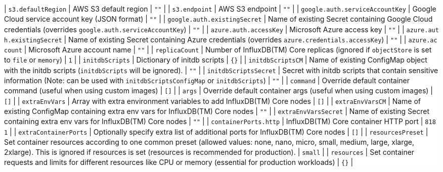 | `s3.defaultRegion`                                  | AWS S3 default region                                                                                                                                                                                             | `""`                       |
| `s3.endpoint`                                       | AWS S3 endpoint                                                                                                                                                                                                   | `""`                       |
| `google.auth.serviceAccountKey`                     | Google Cloud service account key (JSON format)                                                                                                                                                                    | `""`                       |
| `google.auth.existingSecret`                        | Name of existing Secret containing Google Cloud credentials (overrides `google.auth.serviceAccountKey`)                                                                                                           | `""`                       |
| `azure.auth.accessKey`                              | Microsoft Azure access key                                                                                                                                                                                        | `""`                       |
| `azure.auth.existingSecret`                         | Name of existing Secret containing Azure credentials (overrides `azure.credentials.accessKey`)                                                                                                                    | `""`                       |
| `azure.account`                                     | Microsoft Azure account name                                                                                                                                                                                      | `""`                       |
| `replicaCount`                                      | Number of InfluxDB(TM) Core replicas (ignored if `objectStore` is set to `file` or `memory`)                                                                                                                      | `1`                        |
| `initdbScripts`                                     | Dictionary of initdb scripts                                                                                                                                                                                      | `{}`                       |
| `initdbScriptsCM`                                   | Name of existing ConfigMap object with the initdb scripts (`initdbScripts` will be ignored).                                                                                                                      | `""`                       |
| `initdbScriptsSecret`                               | Secret with initdb scripts that contain sensitive information (Note: can be used with `initdbScriptsConfigMap` or `initdbScripts`)                                                                                | `""`                       |
| `command`                                           | Override default container command (useful when using custom images)                                                                                                                                              | `[]`                       |
| `args`                                              | Override default container args (useful when using custom images)                                                                                                                                                 | `[]`                       |
| `extraEnvVars`                                      | Array with extra environment variables to add InfluxDB(TM) Core nodes                                                                                                                                             | `[]`                       |
| `extraEnvVarsCM`                                    | Name of existing ConfigMap containing extra env vars for InfluxDB(TM) Core nodes                                                                                                                                  | `""`                       |
| `extraEnvVarsSecret`                                | Name of existing Secret containing extra env vars for InfluxDB(TM) Core nodes                                                                                                                                     | `""`                       |
| `containerPorts.http`                               | InfluxDB(TM) Core container HTTP port                                                                                                                                                                             | `8181`                     |
| `extraContainerPorts`                               | Optionally specify extra list of additional ports for InfluxDB(TM) Core nodes                                                                                                                                     | `[]`                       |
| `resourcesPreset`                                   | Set container resources according to one common preset (allowed values: none, nano, micro, small, medium, large, xlarge, 2xlarge). This is ignored if resources is set (resources is recommended for production). | `small`                    |
| `resources`                                         | Set container requests and limits for different resources like CPU or memory (essential for production workloads)                                                                                                 | `{}`                       |